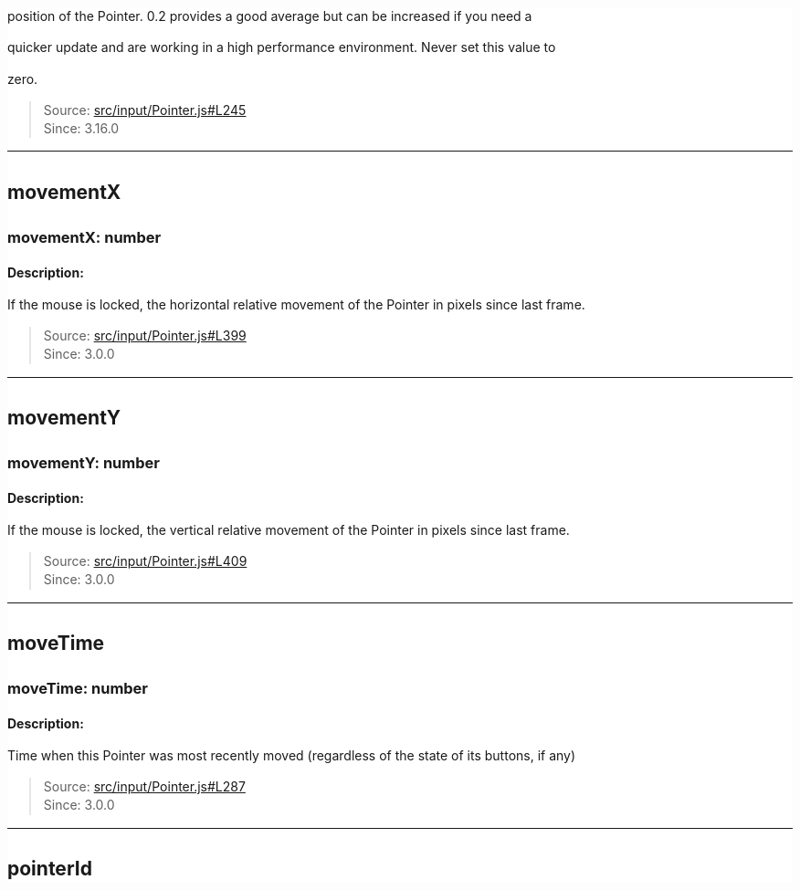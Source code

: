 position of the Pointer. 0.2 provides a good average but can be increased if you need a

quicker update and are working in a high performance environment. Never set this value to

zero.

> Source: [src/input/Pointer.js#L245](https://github.com/phaserjs/phaser/blob/v3.87.0/src/input/Pointer.js#L245)  
> Since: 3.16.0

---

## movementX

### movementX: number

**Description:**

If the mouse is locked, the horizontal relative movement of the Pointer in pixels since last frame.

> Source: [src/input/Pointer.js#L399](https://github.com/phaserjs/phaser/blob/v3.87.0/src/input/Pointer.js#L399)  
> Since: 3.0.0

---

## movementY

### movementY: number

**Description:**

If the mouse is locked, the vertical relative movement of the Pointer in pixels since last frame.

> Source: [src/input/Pointer.js#L409](https://github.com/phaserjs/phaser/blob/v3.87.0/src/input/Pointer.js#L409)  
> Since: 3.0.0

---

## moveTime

### moveTime: number

**Description:**

Time when this Pointer was most recently moved (regardless of the state of its buttons, if any)

> Source: [src/input/Pointer.js#L287](https://github.com/phaserjs/phaser/blob/v3.87.0/src/input/Pointer.js#L287)  
> Since: 3.0.0

---

## pointerId
